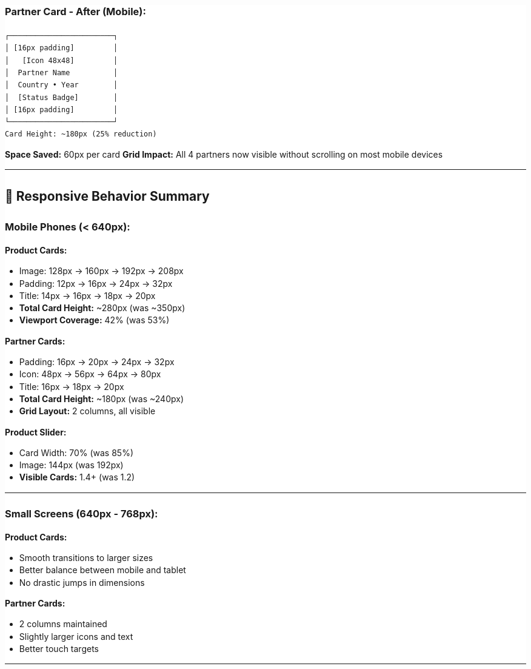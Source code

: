 
### Partner Card - After (Mobile):
```
┌────────────────────────┐
│ [16px padding]         │
│   [Icon 48x48]         │
│  Partner Name          │
│  Country • Year        │
│  [Status Badge]        │
│ [16px padding]         │
└────────────────────────┘
Card Height: ~180px (25% reduction)
```

**Space Saved:** 60px per card
**Grid Impact:** All 4 partners now visible without scrolling on most mobile devices

---

## 🎯 Responsive Behavior Summary

### Mobile Phones (< 640px):
**Product Cards:**
- Image: 128px → 160px → 192px → 208px
- Padding: 12px → 16px → 24px → 32px
- Title: 14px → 16px → 18px → 20px
- **Total Card Height:** ~280px (was ~350px)
- **Viewport Coverage:** 42% (was 53%)

**Partner Cards:**
- Padding: 16px → 20px → 24px → 32px
- Icon: 48px → 56px → 64px → 80px
- Title: 16px → 18px → 20px
- **Total Card Height:** ~180px (was ~240px)
- **Grid Layout:** 2 columns, all visible

**Product Slider:**
- Card Width: 70% (was 85%)
- Image: 144px (was 192px)
- **Visible Cards:** 1.4+ (was 1.2)

---

### Small Screens (640px - 768px):
**Product Cards:**
- Smooth transitions to larger sizes
- Better balance between mobile and tablet
- No drastic jumps in dimensions

**Partner Cards:**
- 2 columns maintained
- Slightly larger icons and text
- Better touch targets

---